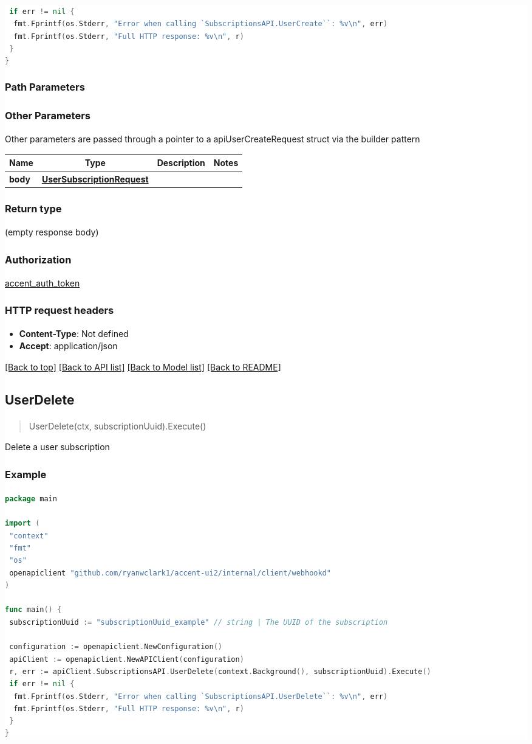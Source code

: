 ```go
 if err != nil {
  fmt.Fprintf(os.Stderr, "Error when calling `SubscriptionsAPI.UserCreate``: %v\n", err)
  fmt.Fprintf(os.Stderr, "Full HTTP response: %v\n", r)
 }
}
```

### Path Parameters

### Other Parameters

Other parameters are passed through a pointer to a apiUserCreateRequest struct via the builder pattern

Name | Type | Description  | Notes
------------- | ------------- | ------------- | -------------
 **body** | [**UserSubscriptionRequest**](UserSubscriptionRequest.md) |  |

### Return type

 (empty response body)

### Authorization

[accent_auth_token](../README.md#accent_auth_token)

### HTTP request headers

- **Content-Type**: Not defined
- **Accept**: application/json

[[Back to top]](#) [[Back to API list]](../README.md#documentation-for-api-endpoints)
[[Back to Model list]](../README.md#documentation-for-models)
[[Back to README]](../README.md)

## UserDelete

> UserDelete(ctx, subscriptionUuid).Execute()

Delete a user subscription

### Example

```go
package main

import (
 "context"
 "fmt"
 "os"
 openapiclient "github.com/ryanwclark1/accent-ui2/internal/client/webhookd"
)

func main() {
 subscriptionUuid := "subscriptionUuid_example" // string | The UUID of the subscription

 configuration := openapiclient.NewConfiguration()
 apiClient := openapiclient.NewAPIClient(configuration)
 r, err := apiClient.SubscriptionsAPI.UserDelete(context.Background(), subscriptionUuid).Execute()
 if err != nil {
  fmt.Fprintf(os.Stderr, "Error when calling `SubscriptionsAPI.UserDelete``: %v\n", err)
  fmt.Fprintf(os.Stderr, "Full HTTP response: %v\n", r)
 }
}
```
